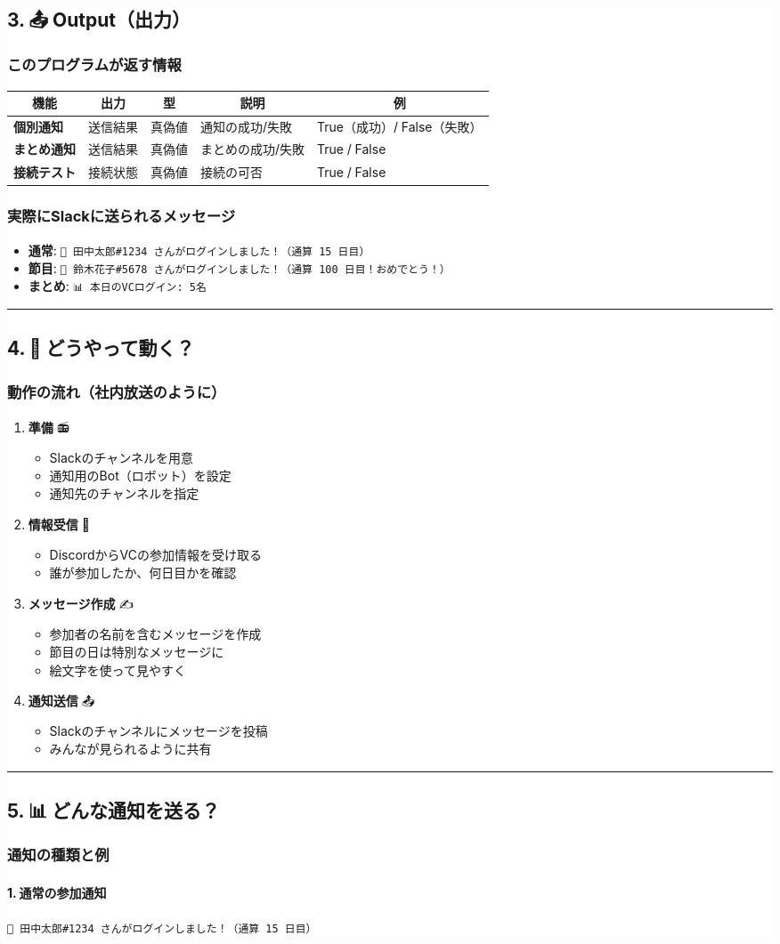 
## 3. 📤 Output（出力）

### このプログラムが返す情報

| 機能 | 出力 | 型 | 説明 | 例 |
|------|------|-----|------|-----|
| **個別通知** | 送信結果 | 真偽値 | 通知の成功/失敗 | True（成功）/ False（失敗） |
| **まとめ通知** | 送信結果 | 真偽値 | まとめの成功/失敗 | True / False |
| **接続テスト** | 接続状態 | 真偽値 | 接続の可否 | True / False |

### 実際にSlackに送られるメッセージ
- **通常**: `🎤 田中太郎#1234 さんがログインしました！（通算 15 日目）`
- **節目**: `🎉 鈴木花子#5678 さんがログインしました！（通算 100 日目！おめでとう！）`
- **まとめ**: `📊 本日のVCログイン: 5名`

---

## 4. 🔧 どうやって動く？

### 動作の流れ（社内放送のように）

1. **準備** 📻
   - Slackのチャンネルを用意
   - 通知用のBot（ロボット）を設定
   - 通知先のチャンネルを指定

2. **情報受信** 📨
   - DiscordからVCの参加情報を受け取る
   - 誰が参加したか、何日目かを確認

3. **メッセージ作成** ✍️
   - 参加者の名前を含むメッセージを作成
   - 節目の日は特別なメッセージに
   - 絵文字を使って見やすく

4. **通知送信** 📤
   - Slackのチャンネルにメッセージを投稿
   - みんなが見られるように共有

---

## 5. 📊 どんな通知を送る？

### 通知の種類と例

#### 1. 通常の参加通知
```
🎤 田中太郎#1234 さんがログインしました！（通算 15 日目）
```
